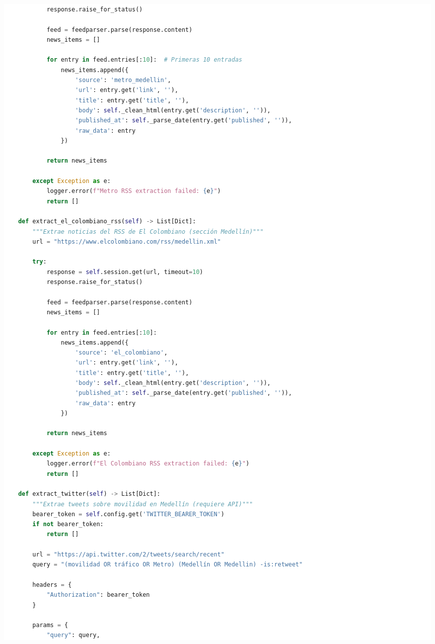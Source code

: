 ```python
            response.raise_for_status()

            feed = feedparser.parse(response.content)
            news_items = []

            for entry in feed.entries[:10]:  # Primeras 10 entradas
                news_items.append({
                    'source': 'metro_medellin',
                    'url': entry.get('link', ''),
                    'title': entry.get('title', ''),
                    'body': self._clean_html(entry.get('description', '')),
                    'published_at': self._parse_date(entry.get('published', '')),
                    'raw_data': entry
                })

            return news_items

        except Exception as e:
            logger.error(f"Metro RSS extraction failed: {e}")
            return []

    def extract_el_colombiano_rss(self) -> List[Dict]:
        """Extrae noticias del RSS de El Colombiano (sección Medellín)"""
        url = "https://www.elcolombiano.com/rss/medellin.xml"

        try:
            response = self.session.get(url, timeout=10)
            response.raise_for_status()

            feed = feedparser.parse(response.content)
            news_items = []

            for entry in feed.entries[:10]:
                news_items.append({
                    'source': 'el_colombiano',
                    'url': entry.get('link', ''),
                    'title': entry.get('title', ''),
                    'body': self._clean_html(entry.get('description', '')),
                    'published_at': self._parse_date(entry.get('published', '')),
                    'raw_data': entry
                })

            return news_items

        except Exception as e:
            logger.error(f"El Colombiano RSS extraction failed: {e}")
            return []

    def extract_twitter(self) -> List[Dict]:
        """Extrae tweets sobre movilidad en Medellín (requiere API)"""
        bearer_token = self.config.get('TWITTER_BEARER_TOKEN')
        if not bearer_token:
            return []

        url = "https://api.twitter.com/2/tweets/search/recent"
        query = "(movilidad OR tráfico OR Metro) (Medellín OR Medellin) -is:retweet"

        headers = {
            "Authorization": bearer_token
        }

        params = {
            "query": query,
```